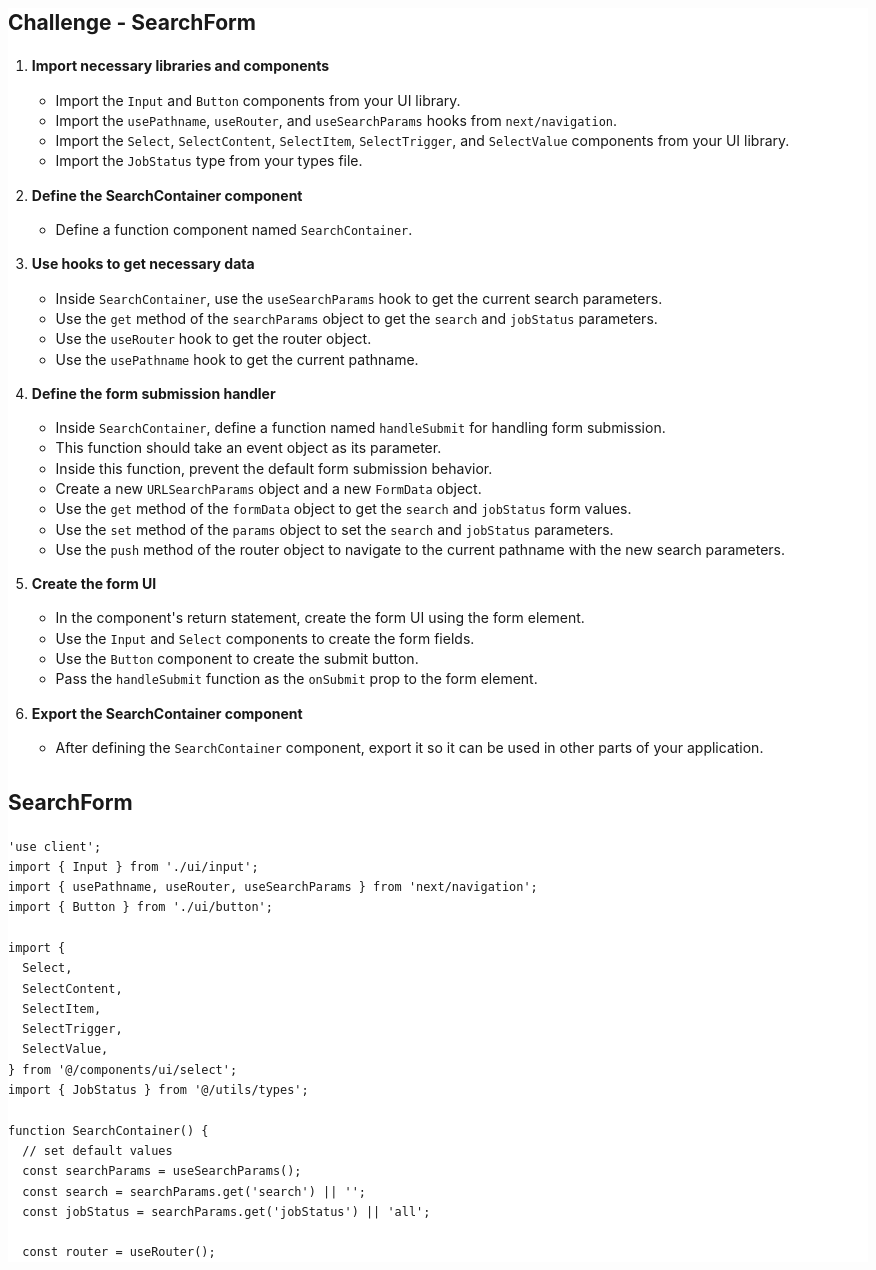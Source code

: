 ## Challenge - SearchForm

1. **Import necessary libraries and components**

    - Import the `Input` and `Button` components from your UI library.
    - Import the `usePathname`, `useRouter`, and `useSearchParams` hooks from `next/navigation`.
    - Import the `Select`, `SelectContent`, `SelectItem`, `SelectTrigger`, and `SelectValue` components from your UI library.
    - Import the `JobStatus` type from your types file.

2. **Define the SearchContainer component**

    - Define a function component named `SearchContainer`.

3. **Use hooks to get necessary data**

    - Inside `SearchContainer`, use the `useSearchParams` hook to get the current search parameters.
    - Use the `get` method of the `searchParams` object to get the `search` and `jobStatus` parameters.
    - Use the `useRouter` hook to get the router object.
    - Use the `usePathname` hook to get the current pathname.

4. **Define the form submission handler**

    - Inside `SearchContainer`, define a function named `handleSubmit` for handling form submission.
    - This function should take an event object as its parameter.
    - Inside this function, prevent the default form submission behavior.
    - Create a new `URLSearchParams` object and a new `FormData` object.
    - Use the `get` method of the `formData` object to get the `search` and `jobStatus` form values.
    - Use the `set` method of the `params` object to set the `search` and `jobStatus` parameters.
    - Use the `push` method of the router object to navigate to the current pathname with the new search parameters.

5. **Create the form UI**

    - In the component's return statement, create the form UI using the form element.
    - Use the `Input` and `Select` components to create the form fields.
    - Use the `Button` component to create the submit button.
    - Pass the `handleSubmit` function as the `onSubmit` prop to the form element.

6. **Export the SearchContainer component**
    - After defining the `SearchContainer` component, export it so it can be used in other parts of your application.

## SearchForm

```tsx
'use client';
import { Input } from './ui/input';
import { usePathname, useRouter, useSearchParams } from 'next/navigation';
import { Button } from './ui/button';

import {
  Select,
  SelectContent,
  SelectItem,
  SelectTrigger,
  SelectValue,
} from '@/components/ui/select';
import { JobStatus } from '@/utils/types';

function SearchContainer() {
  // set default values
  const searchParams = useSearchParams();
  const search = searchParams.get('search') || '';
  const jobStatus = searchParams.get('jobStatus') || 'all';

  const router = useRouter();
```
